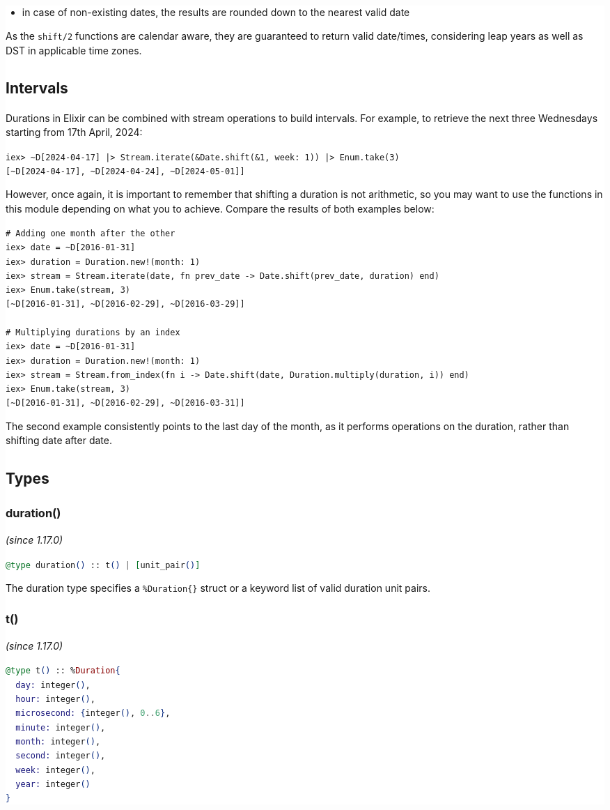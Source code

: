 - in case of non-existing dates, the results are rounded down to the
  nearest valid date

As the `shift/2` functions are calendar aware, they are guaranteed to return
valid date/times, considering leap years as well as DST in applicable time zones.

## Intervals

Durations in Elixir can be combined with stream operations to build intervals.
For example, to retrieve the next three Wednesdays starting from 17th April, 2024:

    iex> ~D[2024-04-17] |> Stream.iterate(&Date.shift(&1, week: 1)) |> Enum.take(3)
    [~D[2024-04-17], ~D[2024-04-24], ~D[2024-05-01]]

However, once again, it is important to remember that shifting a duration is not
arithmetic, so you may want to use the functions in this module depending on what
you to achieve. Compare the results of both examples below:

    # Adding one month after the other
    iex> date = ~D[2016-01-31]
    iex> duration = Duration.new!(month: 1)
    iex> stream = Stream.iterate(date, fn prev_date -> Date.shift(prev_date, duration) end)
    iex> Enum.take(stream, 3)
    [~D[2016-01-31], ~D[2016-02-29], ~D[2016-03-29]]
    
    # Multiplying durations by an index
    iex> date = ~D[2016-01-31]
    iex> duration = Duration.new!(month: 1)
    iex> stream = Stream.from_index(fn i -> Date.shift(date, Duration.multiply(duration, i)) end)
    iex> Enum.take(stream, 3)
    [~D[2016-01-31], ~D[2016-02-29], ~D[2016-03-31]]

The second example consistently points to the last day of the month,
as it performs operations on the duration, rather than shifting date
after date.

## Types

### duration()
*(since 1.17.0)* 
```elixir
@type duration() :: t() | [unit_pair()]
```

The duration type specifies a `%Duration{}` struct or a keyword list of valid duration unit pairs.

### t()
*(since 1.17.0)* 
```elixir
@type t() :: %Duration{
  day: integer(),
  hour: integer(),
  microsecond: {integer(), 0..6},
  minute: integer(),
  month: integer(),
  second: integer(),
  week: integer(),
  year: integer()
}
```
